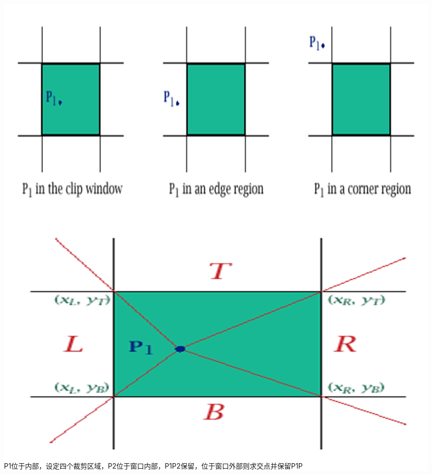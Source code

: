 ![Untitled](Viewing/Untitled%2014.png)

![P1位于内部，设定四个裁剪区域，P2位于窗口内部，P1P2保留，位于窗口外部则求交点并保留P1P](Viewing/Untitled%2015.png)

P1位于内部，设定四个裁剪区域，P2位于窗口内部，P1P2保留，位于窗口外部则求交点并保留P1P
